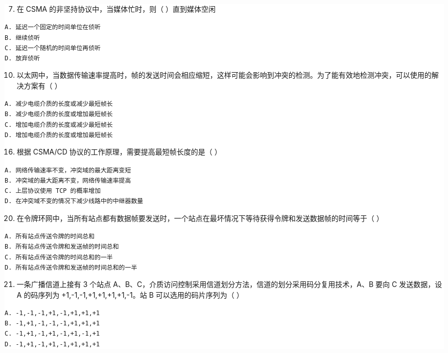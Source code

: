 ```

```

07. 在 CSMA 的非坚持协议中，当媒体忙时，则（ ）直到媒体空闲

```
A. 延迟一个固定的时间单位在侦听
B. 继续侦听
C. 延迟一个随机的时间单位再侦听
D. 放弃侦听
```

```

```

10. 以太网中，当数据传输速率提高时，帧的发送时间会相应缩短，这样可能会影响到冲突的检测。为了能有效地检测冲突，可以使用的解决方案有（ ）

```
A. 减少电缆介质的长度或减少最短帧长
B. 减少电缆介质的长度或增加最短帧长
C. 增加电缆介质的长度或减少最短帧长
D. 增加电缆介质的长度或增加最短帧长
```

```

```

16. 根据 CSMA/CD 协议的工作原理，需要提高最短帧长度的是（ ）

```
A. 网络传输速率不变，冲突域的最大距离变短
B. 冲突域的最大距离不变，网络传输速率提高
C. 上层协议使用 TCP 的概率增加
D. 在冲突域不变的情况下减少线路中的中继器数量
```

```

```

20. 在令牌环网中，当所有站点都有数据帧要发送时，一个站点在最坏情况下等待获得令牌和发送数据帧的时间等于（ ）

```
A. 所有站点传送令牌的时间总和
B. 所有站点传送令牌和发送帧的时间总和
C. 所有站点传送令牌的时间总和的一半
D. 所有站点传送令牌和发送帧的时间总和的一半
```

```

```

21. 一条广播信道上接有 3 个站点 A、B、C，介质访问控制采用信道划分方法，信道的划分采用码分复用技术，A、B 要向 C 发送数据，设 A 的码序列为 +1,-1,-1,+1,+1,+1,+1,-1。站 B 可以选用的码片序列为（ ）

```
A. -1,-1,-1,+1,-1,+1,+1,+1
B. -1,+1,-1,-1,-1,+1,+1,+1
C. -1,+1,-1,+1,-1,+1,-1,+1
D. -1,+1,-1,+1,-1,+1,+1,+1
```
